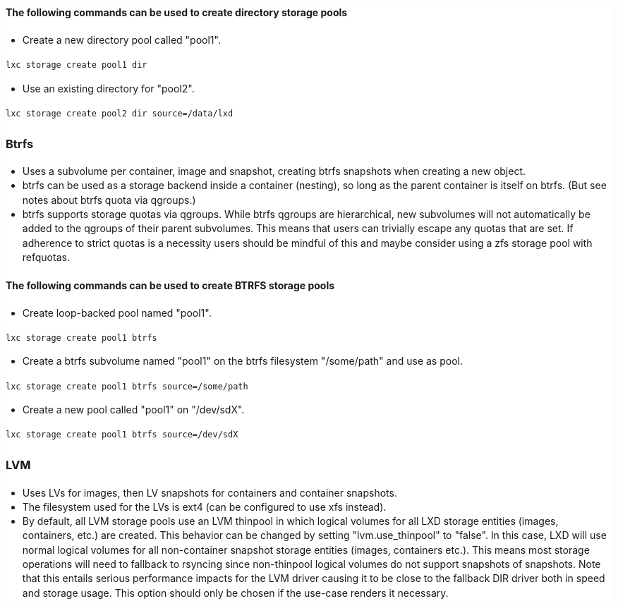 #### The following commands can be used to create directory storage pools

 - Create a new directory pool called "pool1".

```
lxc storage create pool1 dir
```

 - Use an existing directory for "pool2".

```
lxc storage create pool2 dir source=/data/lxd
```

### Btrfs

 - Uses a subvolume per container, image and snapshot, creating btrfs snapshots when creating a new object.
 - btrfs can be used as a storage backend inside a container (nesting), so long as the parent container is itself on btrfs. (But see notes about btrfs quota via qgroups.)
 - btrfs supports storage quotas via qgroups. While btrfs qgroups are
   hierarchical, new subvolumes will not automatically be added to the qgroups
   of their parent subvolumes. This means that users can trivially escape any
   quotas that are set. If adherence to strict quotas is a necessity users
   should be mindful of this and maybe consider using a zfs storage pool with
   refquotas.

#### The following commands can be used to create BTRFS storage pools

 - Create loop-backed pool named "pool1".

```
lxc storage create pool1 btrfs
```

 - Create a btrfs subvolume named "pool1" on the btrfs filesystem "/some/path" and use as pool.

```
lxc storage create pool1 btrfs source=/some/path
```

 - Create a new pool called "pool1" on "/dev/sdX".

```
lxc storage create pool1 btrfs source=/dev/sdX
```

### LVM

 - Uses LVs for images, then LV snapshots for containers and container snapshots.
 - The filesystem used for the LVs is ext4 (can be configured to use xfs instead).
 - By default, all LVM storage pools use an LVM thinpool in which logical
   volumes for all LXD storage entities (images, containers, etc.) are created.
   This behavior can be changed by setting "lvm.use\_thinpool" to "false". In
   this case, LXD will use normal logical volumes for all non-container
   snapshot storage entities (images, containers etc.). This means most storage
   operations will need to fallback to rsyncing since non-thinpool logical
   volumes do not support snapshots of snapshots. Note that this entails
   serious performance impacts for the LVM driver causing it to be close to the
   fallback DIR driver both in speed and storage usage. This option should only
   be chosen if the use-case renders it necessary.
